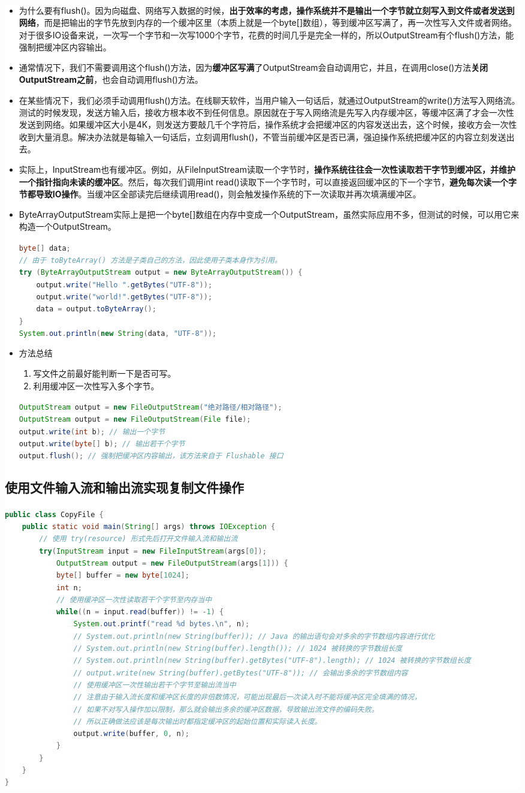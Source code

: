 - 为什么要有flush()。因为向磁盘、网络写入数据的时候，**出于效率的考虑，操作系统并不是输出一个字节就立刻写入到文件或者发送到网络**，而是把输出的字节先放到内存的一个缓冲区里（本质上就是一个byte[]数组），等到缓冲区写满了，再一次性写入文件或者网络。对于很多IO设备来说，一次写一个字节和一次写1000个字节，花费的时间几乎是完全一样的，所以OutputStream有个flush()方法，能强制把缓冲区内容输出。
- 通常情况下，我们不需要调用这个flush()方法，因为**缓冲区写满**了OutputStream会自动调用它，并且，在调用close()方法**关闭OutputStream之前**，也会自动调用flush()方法。
- 在某些情况下，我们必须手动调用flush()方法。在线聊天软件，当用户输入一句话后，就通过OutputStream的write()方法写入网络流。测试的时候发现，发送方输入后，接收方根本收不到任何信息。原因就在于写入网络流是先写入内存缓冲区，等缓冲区满了才会一次性发送到网络。如果缓冲区大小是4K，则发送方要敲几千个字符后，操作系统才会把缓冲区的内容发送出去，这个时候，接收方会一次性收到大量消息。解决办法就是每输入一句话后，立刻调用flush()，不管当前缓冲区是否已满，强迫操作系统把缓冲区的内容立刻发送出去。
- 实际上，InputStream也有缓冲区。例如，从FileInputStream读取一个字节时，**操作系统往往会一次性读取若干字节到缓冲区，并维护一个指针指向未读的缓冲区**。然后，每次我们调用int read()读取下一个字节时，可以直接返回缓冲区的下一个字节，**避免每次读一个字节都导致IO操作**。当缓冲区全部读完后继续调用read()，则会触发操作系统的下一次读取并再次填满缓冲区。
- ByteArrayOutputStream实际上是把一个byte[]数组在内存中变成一个OutputStream，虽然实际应用不多，但测试的时候，可以用它来构造一个OutputStream。

    ```Java
    byte[] data;
    // 由于 toByteArray() 方法是子类自己的方法，因此使用子类本身作为引用。
    try (ByteArrayOutputStream output = new ByteArrayOutputStream()) {
        output.write("Hello ".getBytes("UTF-8"));
        output.write("world!".getBytes("UTF-8"));
        data = output.toByteArray();
    }
    System.out.println(new String(data, "UTF-8"));
    ```

- 方法总结
    1. 写文件之前最好能判断一下是否可写。
    2. 利用缓冲区一次性写入多个字节。

    ```Java
    OutputStream output = new FileOutputStream("绝对路径/相对路径");
    OutputStream output = new FileOutputStream(File file);
    output.write(int b); // 输出一个字节
    output.write(byte[] b); // 输出若干个字节
    output.flush(); // 强制把缓冲区内容输出，该方法来自于 Flushable 接口
    ```

## 使用文件输入流和输出流实现复制文件操作

```Java
public class CopyFile {
    public static void main(String[] args) throws IOException {
        // 使用 try(resource) 形式先后打开文件输入流和输出流
        try(InputStream input = new FileInputStream(args[0]);
            OutputStream output = new FileOutputStream(args[1])) {
            byte[] buffer = new byte[1024];
            int n;
            // 使用缓冲区一次性读取若干个字节至内存当中
            while((n = input.read(buffer)) != -1) {
                System.out.printf("read %d bytes.\n", n);
                // System.out.println(new String(buffer)); // Java 的输出语句会对多余的字节数组内容进行优化
                // System.out.println(new String(buffer).length()); // 1024 被转换的字节数组长度
                // System.out.println(new String(buffer).getBytes("UTF-8").length); // 1024 被转换的字节数组长度
                // output.write(new String(buffer).getBytes("UTF-8")); // 会输出多余的字节数组内容
                // 使用缓冲区一次性输出若干个字节至输出流当中
                // 注意由于输入流长度和缓冲区长度的非倍数情况，可能出现最后一次读入时不能将缓冲区完全填满的情况，
                // 如果不对写入操作加以限制，那么就会输出多余的缓冲区数据，导致输出流文件的编码失败。
                // 所以正确做法应该是每次输出时都指定缓冲区的起始位置和实际读入长度。
                output.write(buffer, 0, n);
            }
        }
    }
}
```

